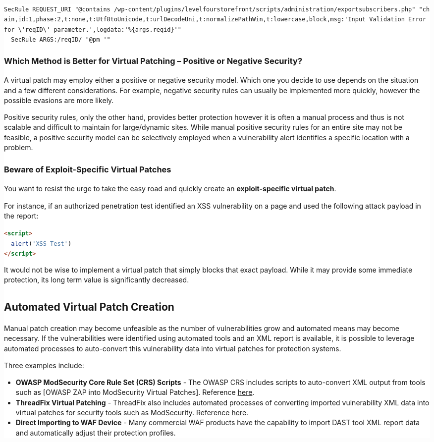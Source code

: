 ```text
SecRule REQUEST_URI "@contains /wp-content/plugins/levelfourstorefront/scripts/administration/exportsubscribers.php" "chain,id:1,phase:2,t:none,t:Utf8toUnicode,t:urlDecodeUni,t:normalizePathWin,t:lowercase,block,msg:'Input Validation Error for \'reqID\' parameter.',logdata:'%{args.reqid}'"
  SecRule ARGS:/reqID/ "@pm '"
```

### Which Method is Better for Virtual Patching – Positive or Negative Security?

A virtual patch may employ either a positive or negative security model. Which one you decide to use depends on the situation and a few different considerations. For example, negative security rules can usually be implemented more quickly, however the possible evasions are more likely.

Positive security rules, only the other hand, provides better protection however it is often a manual process and thus is not scalable and difficult to maintain for large/dynamic sites. While manual positive security rules for an entire site may not be feasible, a positive security model can be selectively employed when a vulnerability alert identifies a specific location with a problem.

### Beware of Exploit-Specific Virtual Patches

You want to resist the urge to take the easy road and quickly create an **exploit-specific virtual patch**. 

For instance, if an authorized penetration test identified an XSS vulnerability on a page and used the following attack payload in the report:

```html
<script>
  alert('XSS Test')
</script>
```

It would not be wise to implement a virtual patch that simply blocks that exact payload. While it may provide some immediate protection, its long term value is significantly decreased.

## Automated Virtual Patch Creation

Manual patch creation may become unfeasible as the number of vulnerabilities grow and automated means may become necessary. If the vulnerabilities were identified using automated tools and an XML report is available, it is possible to leverage automated processes to auto-convert this vulnerability data into virtual patches for protection systems. 

Three examples include:

- **OWASP ModSecurity Core Rule Set (CRS) Scripts** - The OWASP CRS includes scripts to auto-convert XML output from tools such as [OWASP ZAP into ModSecurity Virtual Patches]. Reference [here](http://blog.spiderlabs.com/2012/03/modsecurity-advanced-topic-of-the-week-automated-virtual-patching-using-owasp-zed-attack-proxy.html).
- **ThreadFix Virtual Patching** - ThreadFix also includes automated processes of converting imported vulnerability XML data into virtual patches for security tools such as ModSecurity. Reference [here](https://github.com/denimgroup/threadfix/wiki/Waf-Types#mod_security).
- **Direct Importing to WAF Device** - Many commercial WAF products have the capability to import DAST tool XML report data and automatically adjust their protection profiles.
